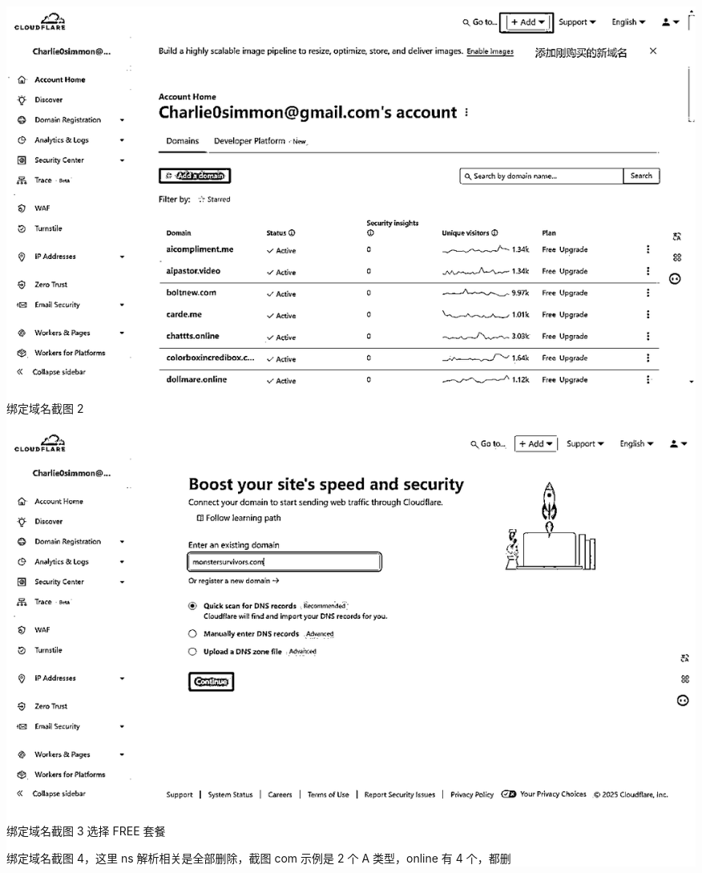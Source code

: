 <p><img src="img/5efa79d9fe1a5717653c75abced69ded.png" data-original-src="https://internal-api-drive-stream.feishu.cn/space/api/box/stream/download/v2/cover/YGX1biQk2onkKrxBw9LcW2yNnde/"/></p>
<p>绑定域名截图 2</p>
<p><img src="img/9723b5af04d0a41383dce8136e6f59f2.png" data-original-src="https://internal-api-drive-stream.feishu.cn/space/api/box/stream/download/v2/cover/EGNObo2z5o80eHx9TBAc4EVlnrf/"/></p>
<p>绑定域名截图 3 选择 FREE 套餐</p>
<p>绑定域名截图 4，这里 ns 解析相关是全部删除，截图 com 示例是 2 个 A 类型，online 有 4 个，都删</p>